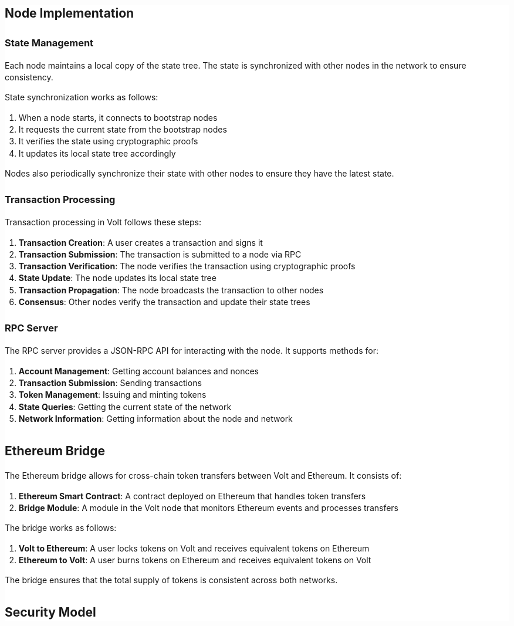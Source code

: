 ## Node Implementation

### State Management

Each node maintains a local copy of the state tree. The state is synchronized with other nodes in the network to ensure consistency.

State synchronization works as follows:

1. When a node starts, it connects to bootstrap nodes
2. It requests the current state from the bootstrap nodes
3. It verifies the state using cryptographic proofs
4. It updates its local state tree accordingly

Nodes also periodically synchronize their state with other nodes to ensure they have the latest state.

### Transaction Processing

Transaction processing in Volt follows these steps:

1. **Transaction Creation**: A user creates a transaction and signs it
2. **Transaction Submission**: The transaction is submitted to a node via RPC
3. **Transaction Verification**: The node verifies the transaction using cryptographic proofs
4. **State Update**: The node updates its local state tree
5. **Transaction Propagation**: The node broadcasts the transaction to other nodes
6. **Consensus**: Other nodes verify the transaction and update their state trees

### RPC Server

The RPC server provides a JSON-RPC API for interacting with the node. It supports methods for:

1. **Account Management**: Getting account balances and nonces
2. **Transaction Submission**: Sending transactions
3. **Token Management**: Issuing and minting tokens
4. **State Queries**: Getting the current state of the network
5. **Network Information**: Getting information about the node and network

## Ethereum Bridge

The Ethereum bridge allows for cross-chain token transfers between Volt and Ethereum. It consists of:

1. **Ethereum Smart Contract**: A contract deployed on Ethereum that handles token transfers
2. **Bridge Module**: A module in the Volt node that monitors Ethereum events and processes transfers

The bridge works as follows:

1. **Volt to Ethereum**: A user locks tokens on Volt and receives equivalent tokens on Ethereum
2. **Ethereum to Volt**: A user burns tokens on Ethereum and receives equivalent tokens on Volt

The bridge ensures that the total supply of tokens is consistent across both networks.

## Security Model

